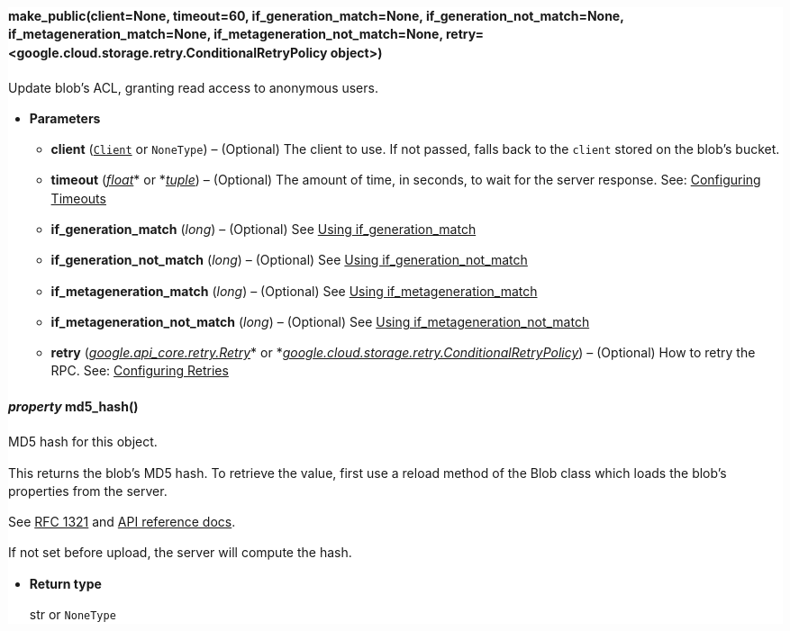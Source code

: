 

#### make_public(client=None, timeout=60, if_generation_match=None, if_generation_not_match=None, if_metageneration_match=None, if_metageneration_not_match=None, retry=<google.cloud.storage.retry.ConditionalRetryPolicy object>)
Update blob’s ACL, granting read access to anonymous users.


* **Parameters**

    
    * **client** ([`Client`](client.md#google.cloud.storage.client.Client) or
    `NoneType`) – (Optional) The client to use.  If not passed, falls back
    to the `client` stored on the blob’s bucket.


    * **timeout** ([*float*](https://python.readthedocs.io/en/latest/library/functions.html#float)* or *[*tuple*](https://python.readthedocs.io/en/latest/library/stdtypes.html#tuple)) – (Optional) The amount of time, in seconds, to wait
    for the server response.  See: [Configuring Timeouts](retry_timeout.md#configuring-timeouts)


    * **if_generation_match** (*long*) – (Optional) See [Using if_generation_match](generation_metageneration.md#using-if-generation-match)


    * **if_generation_not_match** (*long*) – (Optional) See [Using if_generation_not_match](generation_metageneration.md#using-if-generation-not-match)


    * **if_metageneration_match** (*long*) – (Optional) See [Using if_metageneration_match](generation_metageneration.md#using-if-metageneration-match)


    * **if_metageneration_not_match** (*long*) – (Optional) See [Using if_metageneration_not_match](generation_metageneration.md#using-if-metageneration-not-match)


    * **retry** ([*google.api_core.retry.Retry*](https://googleapis.dev/python/google-api-core/latest/retry.html#google.api_core.retry.Retry)* or *[*google.cloud.storage.retry.ConditionalRetryPolicy*](retry.md#google.cloud.storage.retry.ConditionalRetryPolicy)) – (Optional) How to retry the RPC. See: [Configuring Retries](retry_timeout.md#configuring-retries)



#### _property_ md5_hash()
MD5 hash for this object.

This returns the blob’s MD5 hash. To retrieve the value, first use a
reload method of the Blob class which loads the blob’s properties from the server.

See [RFC 1321]([https://tools.ietf.org/html/rfc1321](https://tools.ietf.org/html/rfc1321)) and
[API reference docs]([https://cloud.google.com/storage/docs/json_api/v1/objects](https://cloud.google.com/storage/docs/json_api/v1/objects)).

If not set before upload, the server will compute the hash.


* **Return type**

    str or `NoneType`
